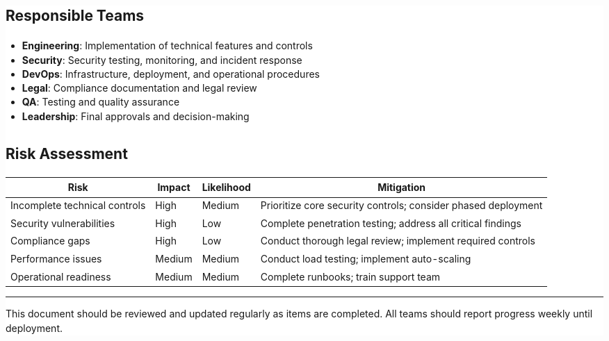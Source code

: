 ## Responsible Teams

- **Engineering**: Implementation of technical features and controls
- **Security**: Security testing, monitoring, and incident response
- **DevOps**: Infrastructure, deployment, and operational procedures
- **Legal**: Compliance documentation and legal review
- **QA**: Testing and quality assurance
- **Leadership**: Final approvals and decision-making

## Risk Assessment

| Risk | Impact | Likelihood | Mitigation |
|------|--------|------------|------------|
| Incomplete technical controls | High | Medium | Prioritize core security controls; consider phased deployment |
| Security vulnerabilities | High | Low | Complete penetration testing; address all critical findings |
| Compliance gaps | High | Low | Conduct thorough legal review; implement required controls |
| Performance issues | Medium | Medium | Conduct load testing; implement auto-scaling |
| Operational readiness | Medium | Medium | Complete runbooks; train support team |

---

This document should be reviewed and updated regularly as items are completed. All teams should report progress weekly until deployment.
